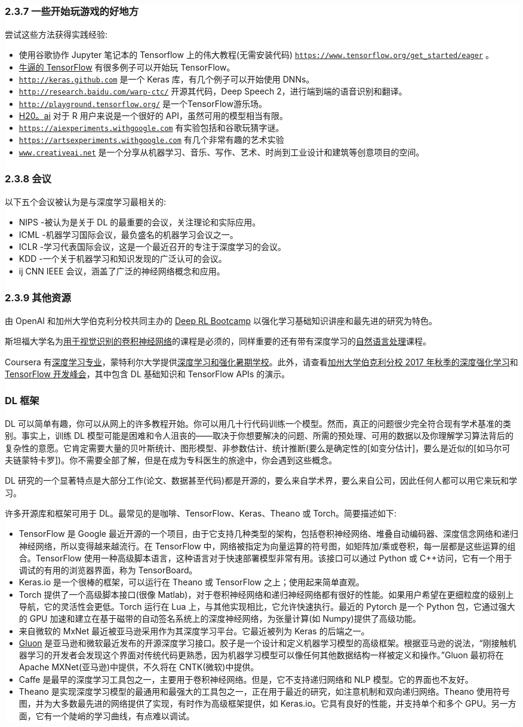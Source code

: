 ### 2.3.7 一些开始玩游戏的好地方

尝试这些方法获得实践经验:

*   使用谷歌协作 Jupyter 笔记本的 Tensorflow 上的伟大教程(无需安装代码) [`https://www.tensorflow.org/get_started/eager`](https://www.tensorflow.org/get_started/eager) 。
*   [牛逼的 TensorFlow](https://github.com/jtoy/awesome-tensorflow) 有很多例子可以开始玩 TensorFlow。
*   [`http://keras.github.com`](http://keras.github.com) 是一个 Keras 库，有几个例子可以开始使用 DNNs。
*   [`http://research.baidu.com/warp-ctc/`](http://research.baidu.com/warp-ctc/) 开源其代码，Deep Speech 2，进行端到端的语音识别和翻译。
*   [`http://playground.tensorflow.org/`](http://playground.tensorflow.org/) 是一个TensorFlow游乐场。
*   [H20。ai](https://www.H20.ai) 对于 R 用户来说是一个很好的 API，虽然可用的模型相当有限。
*   [`https://aiexperiments.withgoogle.com`](https://aiexperiments.withgoogle.com) 有实验包括和谷歌玩猜字谜。
*   [`https://artsexperiments.withgoogle.com`](https://artsexperiments.withgoogle.com) 有几个非常有趣的艺术实验
*   [`www.creativeai.net`](http://www.creativeai.net) 是一个分享从机器学习、音乐、写作、艺术、时尚到工业设计和建筑等创意项目的空间。

### 2.3.8 会议

以下五个会议被认为是与深度学习最相关的:

*   NIPS -被认为是关于 DL 的最重要的会议，关注理论和实际应用。
*   ICML -机器学习国际会议，最负盛名的机器学习会议之一。
*   ICLR -学习代表国际会议，这是一个最近召开的专注于深度学习的会议。
*   KDD -一个关于机器学习和知识发现的广泛认可的会议。
*   ij CNN IEEE 会议，涵盖了广泛的神经网络概念和应用。

### 2.3.9 其他资源

由 OpenAI 和加州大学伯克利分校共同主办的 [Deep RL Bootcamp](https://sites.google.com/view/deep-rl-bootcamp/lectures) 以强化学习基础知识讲座和最先进的研究为特色。

斯坦福大学名为[用于视觉识别的卷积神经网络](https://www.youtube.com/playlist?list=PL3FW7Lu3i5JvHM8ljYj-zLfQRF3EO8sYv)的课程是必须的，同样重要的还有带有深度学习的[自然语言处理](https://www.youtube.com/playlist?list=PL3FW7Lu3i5Jsnh1rnUwq_TcylNr7EkRe6)课程。

Coursera 有[深度学习专业](https://www.coursera.org/specializations/deep-learning)，蒙特利尔大学提供[深度学习和强化暑期学校](http://videolectures.net/deeplearning2017_montreal/)。此外，请查看[加州大学伯克利分校 2017 年秋季的深度强化学习](http://rll.berkeley.edu/deeprlcourse/)和 [TensorFlow 开发峰会](https://www.youtube.com/playlist?list=PLOU2XLYxmsIKGc_NBoIhTn2Qhraji53cv)，其中包含 DL 基础知识和 TensorFlow APIs 的演示。

### DL 框架

DL 可以简单有趣，你可以从网上的许多教程开始。你可以用几十行代码训练一个模型。然而，真正的问题很少完全符合现有学术基准的类别。事实上，训练 DL 模型可能是困难和令人沮丧的——取决于你想要解决的问题、所需的预处理、可用的数据以及你理解学习算法背后的复杂性的意愿。它肯定需要大量的贝叶斯统计、图形模型、非参数估计、统计推断(要么是确定性的[如变分估计]，要么是近似的[如马尔可夫链蒙特卡罗])。你不需要全部了解，但是在成为专科医生的旅途中，你会遇到这些概念。

DL 研究的一个显著特点是大部分工作(论文、数据甚至代码)都是开源的，要么来自学术界，要么来自公司，因此任何人都可以用它来玩和学习。

许多开源库和框架可用于 DL。最常见的是咖啡、TensorFlow、Keras、Theano 或 Torch。简要描述如下:

*   TensorFlow 是 Google 最近开源的一个项目，由于它支持几种类型的架构，包括卷积神经网络、堆叠自动编码器、深度信念网络和递归神经网络，所以变得越来越流行。在 TensorFlow 中，网络被指定为向量运算的符号图，如矩阵加/乘或卷积，每一层都是这些运算的组合。TensorFlow 使用一种高级脚本语言，这种语言对于快速部署模型非常有用。该接口可以通过 Python 或 C++访问，它有一个用于调试的有用的浏览器界面，称为 TensorBoard。
*   Keras.io 是一个很棒的框架，可以运行在 Theano 或 TensorFlow 之上；使用起来简单直观。
*   Torch 提供了一个高级脚本接口(很像 Matlab)，对于卷积神经网络和递归神经网络都有很好的性能。如果用户希望在更细粒度的级别上导航，它的灵活性会更低。Torch 运行在 Lua 上，与其他实现相比，它允许快速执行。最近的 Pytorch 是一个 Python 包，它通过强大的 GPU 加速和建立在基于磁带的自动签名系统上的深度神经网络，为张量计算(如 Numpy)提供了高级功能。
*   来自微软的 MxNet 最近被亚马逊采用作为其深度学习平台。它最近被列为 Keras 的后端之一。
*   [Gluon](https://github.com/gluon-api/gluon-api/) 是亚马逊和微软最近发布的开源深度学习接口。胶子是一个设计和定义机器学习模型的高级框架。根据亚马逊的说法，“刚接触机器学习的开发者会发现这个界面对传统代码更熟悉，因为机器学习模型可以像任何其他数据结构一样被定义和操作。”Gluon 最初将在 Apache MXNet(亚马逊)中提供，不久将在 CNTK(微软)中提供。
*   Caffe 是最早的深度学习工具包之一，主要用于卷积神经网络。但是，它不支持递归网络和 NLP 模型。它的界面也不友好。
*   Theano 是实现深度学习模型的最通用和最强大的工具包之一，正在用于最近的研究，如注意机制和双向递归网络。Theano 使用符号图，并为大多数最先进的网络提供了实现，有时作为高级框架提供，如 Keras.io。它具有良好的性能，并支持单个和多个 GPU。另一方面，它有一个陡峭的学习曲线，有点难以调试。
